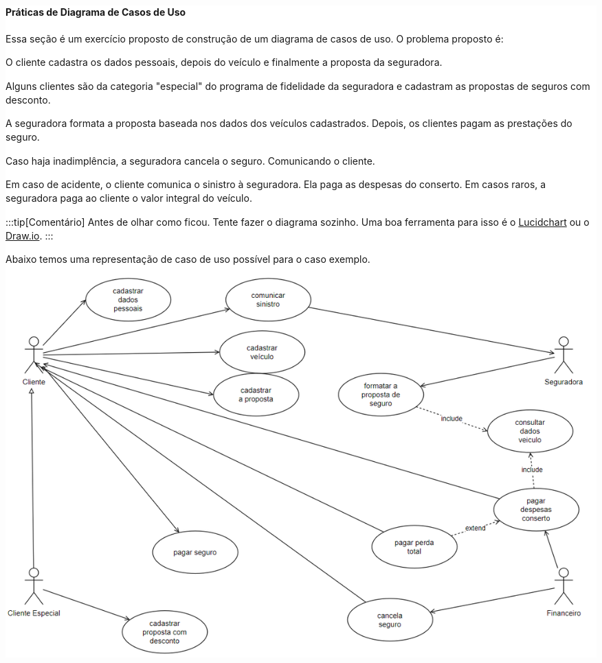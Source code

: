 #### Práticas de Diagrama de Casos de Uso
Essa seção é um exercício proposto de construção de um diagrama de casos de uso. O problema proposto é:

O cliente cadastra os dados pessoais, depois do veículo e finalmente a proposta da seguradora.

Alguns clientes são da categoria "especial" do programa de fidelidade da seguradora e cadastram as propostas de seguros com desconto.

A seguradora formata a proposta baseada nos dados dos veículos cadastrados. Depois, os clientes pagam as prestações do seguro.

Caso haja inadimplência, a seguradora cancela o seguro. Comunicando o cliente.

Em caso de acidente, o cliente comunica o sinistro à seguradora. Ela paga as despesas do conserto. Em casos raros, a seguradora paga ao cliente o valor integral do veículo.

:::tip[Comentário] 
Antes de olhar como ficou. Tente fazer o diagrama sozinho. Uma boa ferramenta para isso é o [Lucidchart](https://www.lucidchart.com/pages/pt/landing?utm_source=google&utm_medium=cpc&utm_campaign=_chart_pt_allcountries_mixed_search_brand_exact_&km_CPC_CampaignId=1500131167&km_CPC_AdGroupID=59412156898&km_CPC_Keyword=lucid%20chart&km_CPC_MatchType=e&km_CPC_ExtensionID=&km_CPC_Network=g&km_CPC_AdPosition=&km_CPC_Creative=294337318271&km_CPC_TargetID=kwd-55720648523&km_CPC_Country=1001511&km_CPC_Device=c&km_CPC_placement=&km_CPC_target=&gclid=EAIaIQobChMIvub9rbam-gIVKClMCh0xyAyZEAAYASAAEgISVvD_BwE) ou o [Draw.io](https://app.diagrams.net/).
:::

Abaixo temos uma representação de caso de uso possível para o caso exemplo.

![39-exemplo-casos.png](../img/39-exemplo-casos.png)

